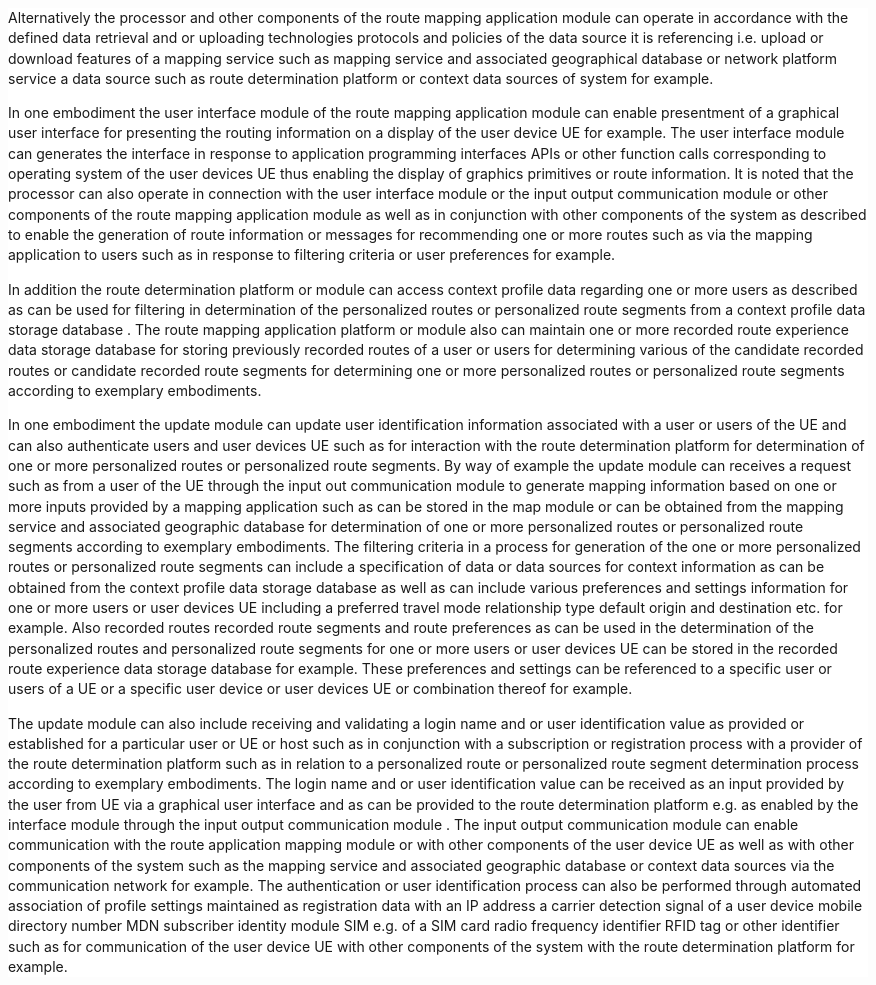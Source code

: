 Alternatively the processor and other components of the route mapping application module can operate in accordance with the defined data retrieval and or uploading technologies protocols and policies of the data source it is referencing i.e. upload or download features of a mapping service such as mapping service and associated geographical database or network platform service a data source such as route determination platform or context data sources of system for example.

In one embodiment the user interface module of the route mapping application module can enable presentment of a graphical user interface for presenting the routing information on a display of the user device UE for example. The user interface module can generates the interface in response to application programming interfaces APIs or other function calls corresponding to operating system of the user devices UE thus enabling the display of graphics primitives or route information. It is noted that the processor can also operate in connection with the user interface module or the input output communication module or other components of the route mapping application module as well as in conjunction with other components of the system as described to enable the generation of route information or messages for recommending one or more routes such as via the mapping application to users such as in response to filtering criteria or user preferences for example.

In addition the route determination platform or module can access context profile data regarding one or more users as described as can be used for filtering in determination of the personalized routes or personalized route segments from a context profile data storage database . The route mapping application platform or module also can maintain one or more recorded route experience data storage database for storing previously recorded routes of a user or users for determining various of the candidate recorded routes or candidate recorded route segments for determining one or more personalized routes or personalized route segments according to exemplary embodiments.

In one embodiment the update module can update user identification information associated with a user or users of the UE and can also authenticate users and user devices UE such as for interaction with the route determination platform for determination of one or more personalized routes or personalized route segments. By way of example the update module can receives a request such as from a user of the UE through the input out communication module to generate mapping information based on one or more inputs provided by a mapping application such as can be stored in the map module or can be obtained from the mapping service and associated geographic database for determination of one or more personalized routes or personalized route segments according to exemplary embodiments. The filtering criteria in a process for generation of the one or more personalized routes or personalized route segments can include a specification of data or data sources for context information as can be obtained from the context profile data storage database as well as can include various preferences and settings information for one or more users or user devices UE including a preferred travel mode relationship type default origin and destination etc. for example. Also recorded routes recorded route segments and route preferences as can be used in the determination of the personalized routes and personalized route segments for one or more users or user devices UE can be stored in the recorded route experience data storage database for example. These preferences and settings can be referenced to a specific user or users of a UE or a specific user device or user devices UE or combination thereof for example.

The update module can also include receiving and validating a login name and or user identification value as provided or established for a particular user or UE or host such as in conjunction with a subscription or registration process with a provider of the route determination platform such as in relation to a personalized route or personalized route segment determination process according to exemplary embodiments. The login name and or user identification value can be received as an input provided by the user from UE via a graphical user interface and as can be provided to the route determination platform e.g. as enabled by the interface module through the input output communication module . The input output communication module can enable communication with the route application mapping module or with other components of the user device UE as well as with other components of the system such as the mapping service and associated geographic database or context data sources via the communication network for example. The authentication or user identification process can also be performed through automated association of profile settings maintained as registration data with an IP address a carrier detection signal of a user device mobile directory number MDN subscriber identity module SIM e.g. of a SIM card radio frequency identifier RFID tag or other identifier such as for communication of the user device UE with other components of the system with the route determination platform for example.
